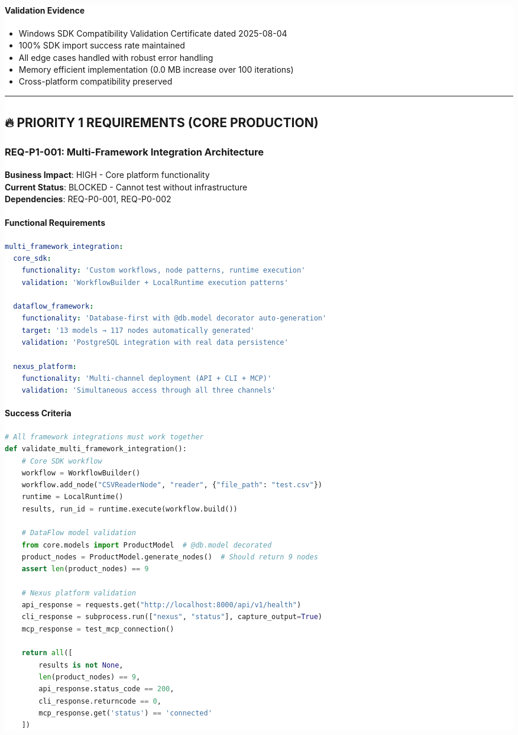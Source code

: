#### Validation Evidence
- Windows SDK Compatibility Validation Certificate dated 2025-08-04
- 100% SDK import success rate maintained  
- All edge cases handled with robust error handling
- Memory efficient implementation (0.0 MB increase over 100 iterations)
- Cross-platform compatibility preserved

---

## 🔥 PRIORITY 1 REQUIREMENTS (CORE PRODUCTION)

### REQ-P1-001: Multi-Framework Integration Architecture
**Business Impact**: HIGH - Core platform functionality  
**Current Status**: BLOCKED - Cannot test without infrastructure  
**Dependencies**: REQ-P0-001, REQ-P0-002

#### Functional Requirements
```yaml
multi_framework_integration:
  core_sdk:
    functionality: 'Custom workflows, node patterns, runtime execution'
    validation: 'WorkflowBuilder + LocalRuntime execution patterns'
    
  dataflow_framework:
    functionality: 'Database-first with @db.model decorator auto-generation'
    target: '13 models → 117 nodes automatically generated'
    validation: 'PostgreSQL integration with real data persistence'
    
  nexus_platform:
    functionality: 'Multi-channel deployment (API + CLI + MCP)'
    validation: 'Simultaneous access through all three channels'
```

#### Success Criteria
```python
# All framework integrations must work together
def validate_multi_framework_integration():
    # Core SDK workflow
    workflow = WorkflowBuilder()
    workflow.add_node("CSVReaderNode", "reader", {"file_path": "test.csv"})
    runtime = LocalRuntime()
    results, run_id = runtime.execute(workflow.build())
    
    # DataFlow model validation
    from core.models import ProductModel  # @db.model decorated
    product_nodes = ProductModel.generate_nodes()  # Should return 9 nodes
    assert len(product_nodes) == 9
    
    # Nexus platform validation
    api_response = requests.get("http://localhost:8000/api/v1/health")
    cli_response = subprocess.run(["nexus", "status"], capture_output=True)
    mcp_response = test_mcp_connection()
    
    return all([
        results is not None,
        len(product_nodes) == 9,
        api_response.status_code == 200,
        cli_response.returncode == 0,
        mcp_response.get('status') == 'connected'
    ])
```
